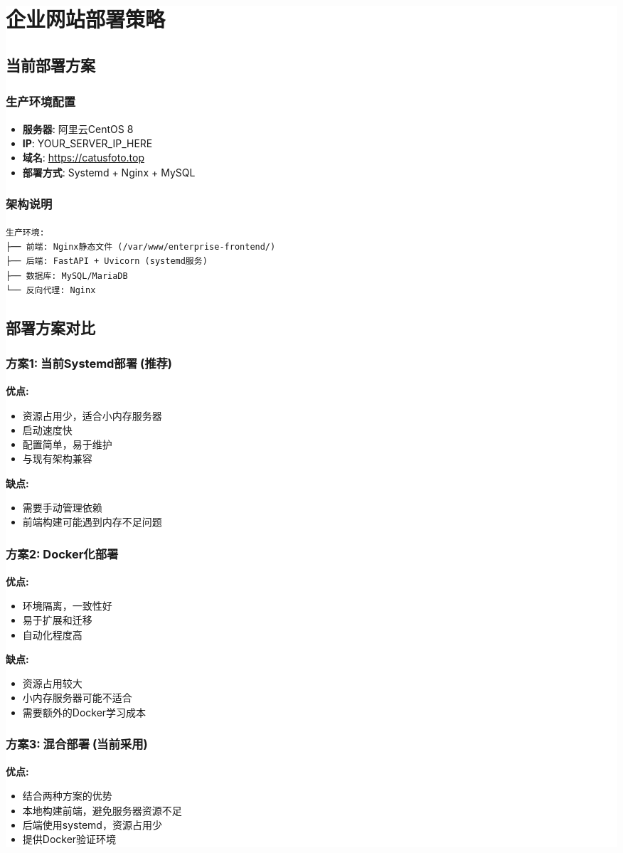 # 企业网站部署策略

## 当前部署方案

### 生产环境配置
- **服务器**: 阿里云CentOS 8
- **IP**: YOUR_SERVER_IP_HERE
- **域名**: https://catusfoto.top
- **部署方式**: Systemd + Nginx + MySQL

### 架构说明
```
生产环境:
├── 前端: Nginx静态文件 (/var/www/enterprise-frontend/)
├── 后端: FastAPI + Uvicorn (systemd服务)
├── 数据库: MySQL/MariaDB
└── 反向代理: Nginx
```

## 部署方案对比

### 方案1: 当前Systemd部署 (推荐)
**优点:**
- 资源占用少，适合小内存服务器
- 启动速度快
- 配置简单，易于维护
- 与现有架构兼容

**缺点:**
- 需要手动管理依赖
- 前端构建可能遇到内存不足问题

### 方案2: Docker化部署
**优点:**
- 环境隔离，一致性好
- 易于扩展和迁移
- 自动化程度高

**缺点:**
- 资源占用较大
- 小内存服务器可能不适合
- 需要额外的Docker学习成本

### 方案3: 混合部署 (当前采用)
**优点:**
- 结合两种方案的优势
- 本地构建前端，避免服务器资源不足
- 后端使用systemd，资源占用少
- 提供Docker验证环境
